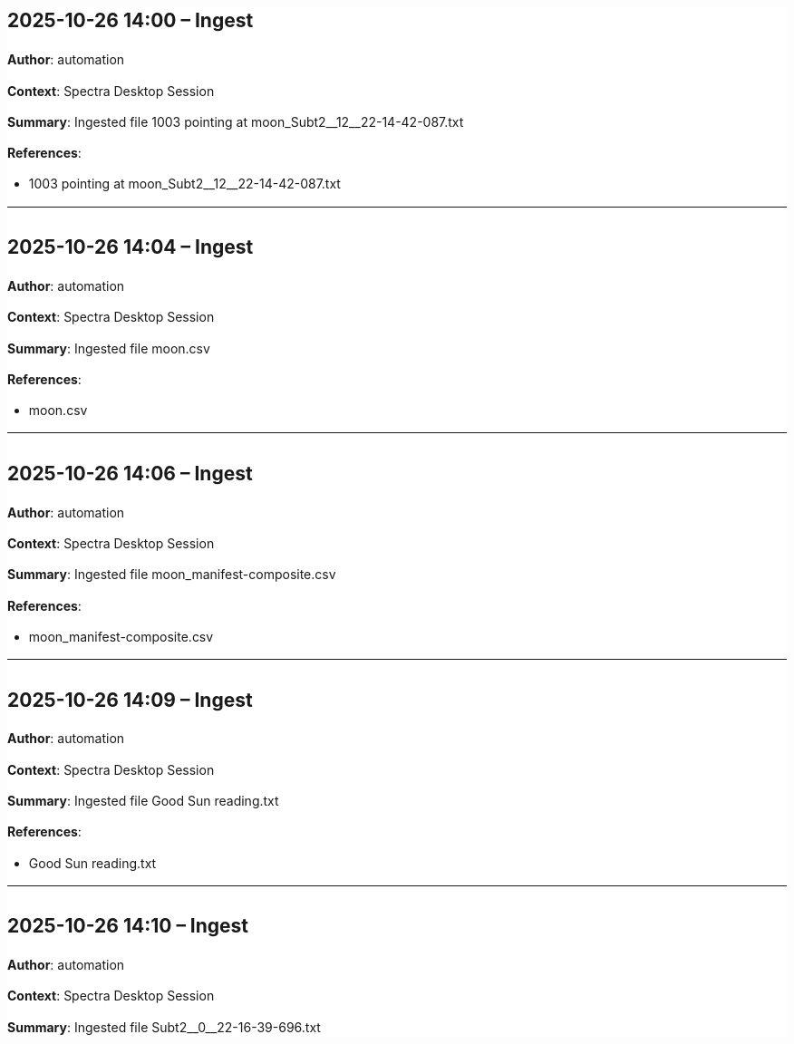 ## 2025-10-26 14:00 – Ingest

**Author**: automation

**Context**: Spectra Desktop Session

**Summary**: Ingested file 1003 pointing at moon_Subt2__12__22-14-42-087.txt

**References**:
- 1003 pointing at moon_Subt2__12__22-14-42-087.txt

---
## 2025-10-26 14:04 – Ingest

**Author**: automation

**Context**: Spectra Desktop Session

**Summary**: Ingested file moon.csv

**References**:
- moon.csv

---
## 2025-10-26 14:06 – Ingest

**Author**: automation

**Context**: Spectra Desktop Session

**Summary**: Ingested file moon_manifest-composite.csv

**References**:
- moon_manifest-composite.csv

---
## 2025-10-26 14:09 – Ingest

**Author**: automation

**Context**: Spectra Desktop Session

**Summary**: Ingested file Good Sun reading.txt

**References**:
- Good Sun reading.txt

---
## 2025-10-26 14:10 – Ingest

**Author**: automation

**Context**: Spectra Desktop Session

**Summary**: Ingested file Subt2__0__22-16-39-696.txt
